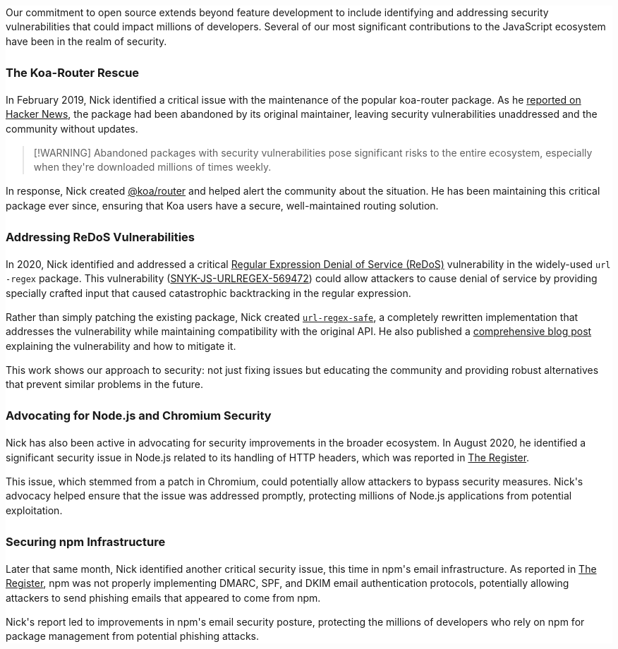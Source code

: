 Our commitment to open source extends beyond feature development to include identifying and addressing security vulnerabilities that could impact millions of developers. Several of our most significant contributions to the JavaScript ecosystem have been in the realm of security.

### The Koa-Router Rescue

In February 2019, Nick identified a critical issue with the maintenance of the popular koa-router package. As he [reported on Hacker News](https://news.ycombinator.com/item?id=19156707), the package had been abandoned by its original maintainer, leaving security vulnerabilities unaddressed and the community without updates.

> \[!WARNING]
> Abandoned packages with security vulnerabilities pose significant risks to the entire ecosystem, especially when they're downloaded millions of times weekly.

In response, Nick created [@koa/router](https://github.com/koajs/router) and helped alert the community about the situation. He has been maintaining this critical package ever since, ensuring that Koa users have a secure, well-maintained routing solution.

### Addressing ReDoS Vulnerabilities

In 2020, Nick identified and addressed a critical [Regular Expression Denial of Service (ReDoS)](https://en.wikipedia.org/wiki/ReDoS) vulnerability in the widely-used `url-regex` package. This vulnerability ([SNYK-JS-URLREGEX-569472](https://security.snyk.io/vuln/SNYK-JS-URLREGEX-569472)) could allow attackers to cause denial of service by providing specially crafted input that caused catastrophic backtracking in the regular expression.

Rather than simply patching the existing package, Nick created [`url-regex-safe`](https://github.com/spamscanner/url-regex-safe), a completely rewritten implementation that addresses the vulnerability while maintaining compatibility with the original API. He also published a [comprehensive blog post](/blog/docs/url-regex-javascript-node-js) explaining the vulnerability and how to mitigate it.

This work shows our approach to security: not just fixing issues but educating the community and providing robust alternatives that prevent similar problems in the future.

### Advocating for Node.js and Chromium Security

Nick has also been active in advocating for security improvements in the broader ecosystem. In August 2020, he identified a significant security issue in Node.js related to its handling of HTTP headers, which was reported in [The Register](https://www.theregister.com/2020/08/18/nodejs_chromium_patch/).

This issue, which stemmed from a patch in Chromium, could potentially allow attackers to bypass security measures. Nick's advocacy helped ensure that the issue was addressed promptly, protecting millions of Node.js applications from potential exploitation.

### Securing npm Infrastructure

Later that same month, Nick identified another critical security issue, this time in npm's email infrastructure. As reported in [The Register](https://www.theregister.com/2020/08/25/nodejs_dmarc_phishing/), npm was not properly implementing DMARC, SPF, and DKIM email authentication protocols, potentially allowing attackers to send phishing emails that appeared to come from npm.

Nick's report led to improvements in npm's email security posture, protecting the millions of developers who rely on npm for package management from potential phishing attacks.
